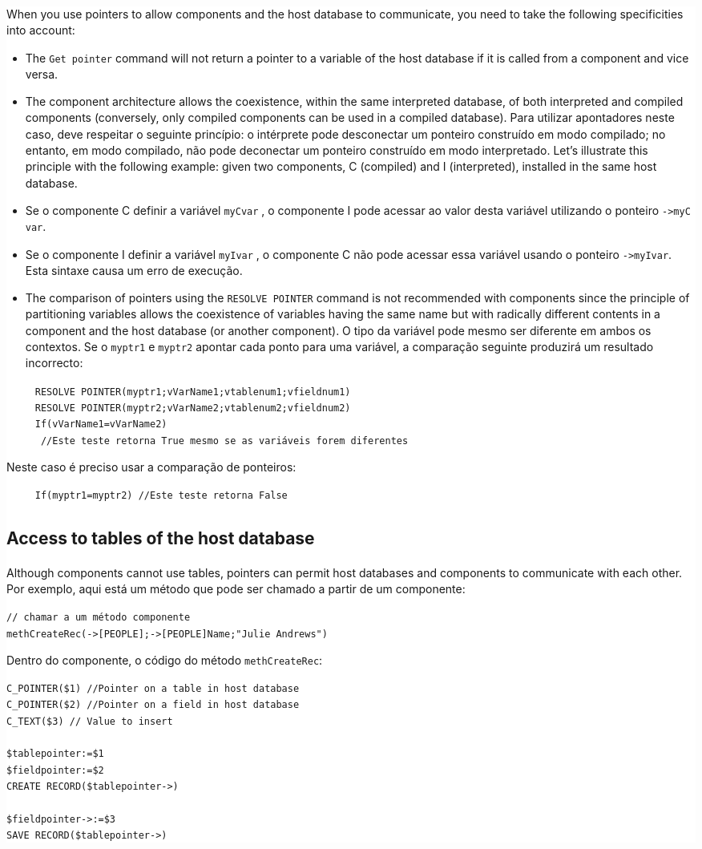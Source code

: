 When you use pointers to allow components and the host database to communicate, you need to take the following specificities into account:

- The `Get pointer` command will not return a pointer to a variable of the host database if it is called from a component and vice versa.

- The component architecture allows the coexistence, within the same interpreted database, of both interpreted and compiled components (conversely, only compiled components can be used in a compiled database). Para utilizar apontadores neste caso, deve respeitar o seguinte princípio: o intérprete pode desconectar um ponteiro construído em modo compilado; no entanto, em modo compilado, não pode deconectar um ponteiro construído em modo interpretado. Let’s illustrate this principle with the following example: given two components, C (compiled) and I (interpreted), installed in the same host database.
- Se o componente C definir a variável `myCvar` , o componente I pode acessar ao valor desta variável utilizando o ponteiro `->myCvar`.
- Se o componente I definir a variável `myIvar` , o componente C não pode acessar essa variável usando o ponteiro `->myIvar`. Esta sintaxe causa um erro de execução.

- The comparison of pointers using the `RESOLVE POINTER` command is not recommended with components since the principle of partitioning variables allows the coexistence of variables having the same name but with radically different contents in a component and the host database (or another component). O tipo da variável pode mesmo ser diferente em ambos os contextos. Se o `myptr1` e `myptr2` apontar cada ponto para uma variável, a comparação seguinte produzirá um resultado incorrecto:

```4d
     RESOLVE POINTER(myptr1;vVarName1;vtablenum1;vfieldnum1)
     RESOLVE POINTER(myptr2;vVarName2;vtablenum2;vfieldnum2)
     If(vVarName1=vVarName2)
      //Este teste retorna True mesmo se as variáveis forem diferentes
```

Neste caso é preciso usar a comparação de ponteiros:

```4d
     If(myptr1=myptr2) //Este teste retorna False
```

## Access to tables of the host database

Although components cannot use tables, pointers can permit host databases and components to communicate with each other. Por exemplo, aqui está um método que pode ser chamado a partir de um componente:

```4d
// chamar a um método componente
methCreateRec(->[PEOPLE];->[PEOPLE]Name;"Julie Andrews")
```

Dentro do componente, o código do método `methCreateRec`:

```4d
C_POINTER($1) //Pointer on a table in host database
C_POINTER($2) //Pointer on a field in host database
C_TEXT($3) // Value to insert

$tablepointer:=$1
$fieldpointer:=$2
CREATE RECORD($tablepointer->)

$fieldpointer->:=$3
SAVE RECORD($tablepointer->)
```
